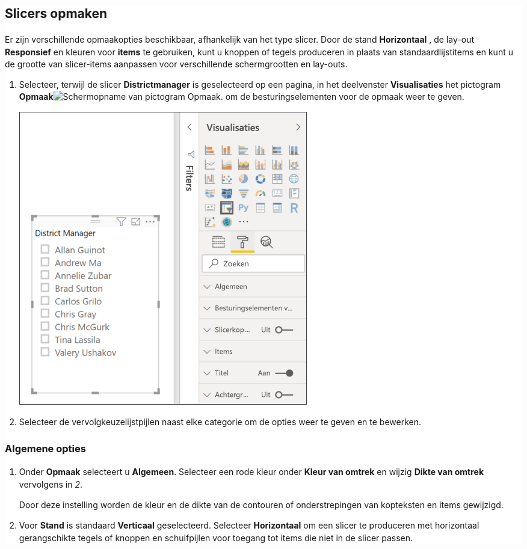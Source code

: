 ## <a name="format-slicers"></a>Slicers opmaken
Er zijn verschillende opmaakopties beschikbaar, afhankelijk van het type slicer. Door de stand **Horizontaal** , de lay-out **Responsief** en kleuren voor **items** te gebruiken, kunt u knoppen of tegels produceren in plaats van standaardlijstitems en kunt u de grootte van slicer-items aanpassen voor verschillende schermgrootten en lay-outs.  

1. Selecteer, terwijl de slicer **Districtmanager** is geselecteerd op een pagina, in het deelvenster **Visualisaties** het pictogram **Opmaak**![ Schermopname van pictogram Opmaak.](media/power-bi-visualization-slicers/power-bi-paintroller.png) om de besturingselementen voor de opmaak weer te geven. 
    
    ![Schermopname van de Opmaakselectie.](media/power-bi-visualization-slicers/3-format.png)
    
1. Selecteer de vervolgkeuzelijstpijlen naast elke categorie om de opties weer te geven en te bewerken. 

### <a name="general-options"></a>Algemene opties
1. Onder **Opmaak** selecteert u **Algemeen**. Selecteer een rode kleur onder **Kleur van omtrek** en wijzig **Dikte van omtrek** vervolgens in *2*. 

    Door deze instelling worden de kleur en de dikte van de contouren of onderstrepingen van kopteksten en items gewijzigd.

1. Voor **Stand** is standaard **Verticaal** geselecteerd. Selecteer **Horizontaal** om een slicer te produceren met horizontaal gerangschikte tegels of knoppen en schuifpijlen voor toegang tot items die niet in de slicer passen.
    